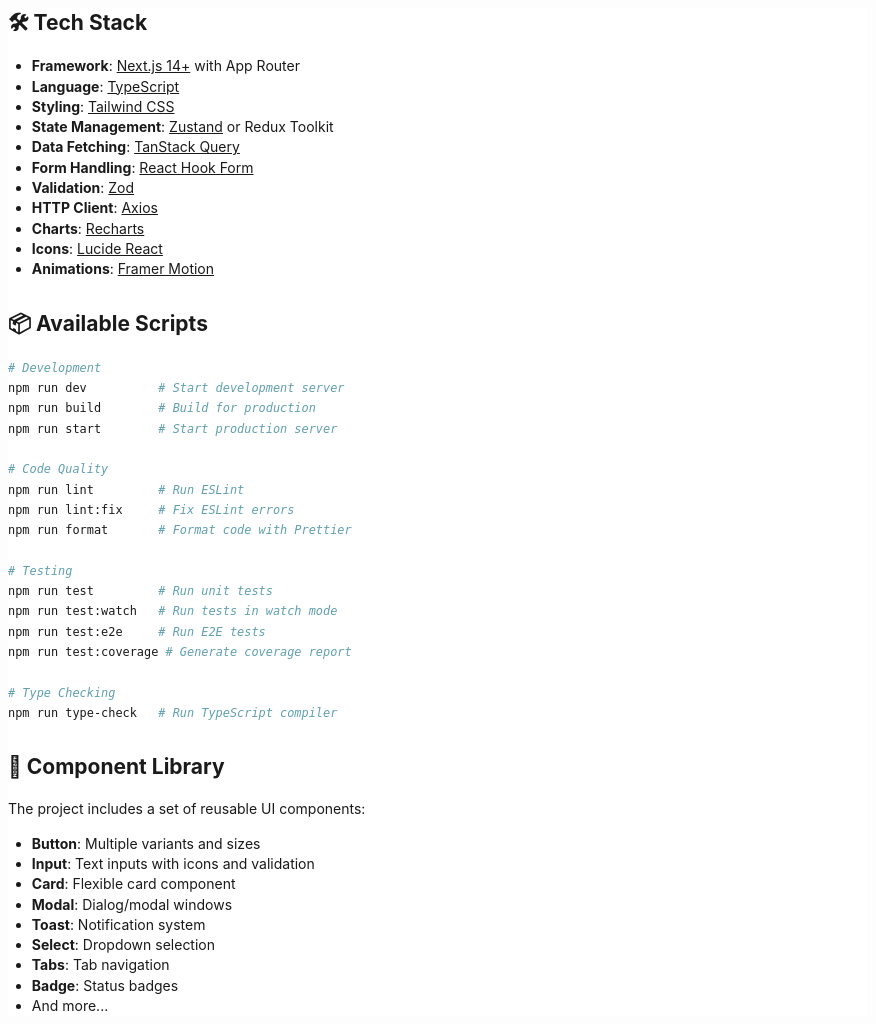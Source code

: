 ## 🛠️ Tech Stack

- **Framework**: [Next.js 14+](https://nextjs.org/) with App Router
- **Language**: [TypeScript](https://www.typescriptlang.org/)
- **Styling**: [Tailwind CSS](https://tailwindcss.com/)
- **State Management**: [Zustand](https://github.com/pmndrs/zustand) or Redux Toolkit
- **Data Fetching**: [TanStack Query](https://tanstack.com/query)
- **Form Handling**: [React Hook Form](https://react-hook-form.com/)
- **Validation**: [Zod](https://zod.dev/)
- **HTTP Client**: [Axios](https://axios-http.com/)
- **Charts**: [Recharts](https://recharts.org/)
- **Icons**: [Lucide React](https://lucide.dev/)
- **Animations**: [Framer Motion](https://www.framer.com/motion/)

## 📦 Available Scripts

```bash
# Development
npm run dev          # Start development server
npm run build        # Build for production
npm run start        # Start production server

# Code Quality
npm run lint         # Run ESLint
npm run lint:fix     # Fix ESLint errors
npm run format       # Format code with Prettier

# Testing
npm run test         # Run unit tests
npm run test:watch   # Run tests in watch mode
npm run test:e2e     # Run E2E tests
npm run test:coverage # Generate coverage report

# Type Checking
npm run type-check   # Run TypeScript compiler
```

## 🎨 Component Library

The project includes a set of reusable UI components:

- **Button**: Multiple variants and sizes
- **Input**: Text inputs with icons and validation
- **Card**: Flexible card component
- **Modal**: Dialog/modal windows
- **Toast**: Notification system
- **Select**: Dropdown selection
- **Tabs**: Tab navigation
- **Badge**: Status badges
- And more...
